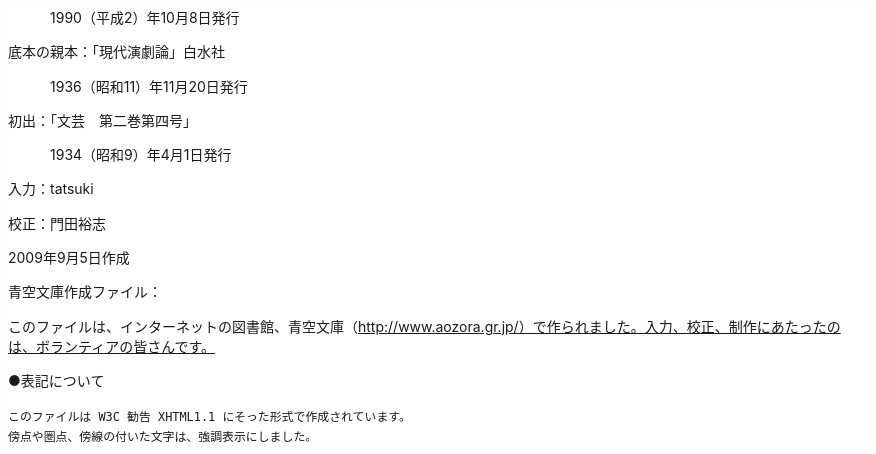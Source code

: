 
　　　1990（平成2）年10月8日発行

底本の親本：「現代演劇論」白水社

　　　1936（昭和11）年11月20日発行

初出：「文芸　第二巻第四号」

　　　1934（昭和9）年4月1日発行

入力：tatsuki

校正：門田裕志

2009年9月5日作成

青空文庫作成ファイル：

このファイルは、インターネットの図書館、青空文庫（http://www.aozora.gr.jp/）で作られました。入力、校正、制作にあたったのは、ボランティアの皆さんです。











●表記について


	このファイルは W3C 勧告 XHTML1.1 にそった形式で作成されています。
	傍点や圏点、傍線の付いた文字は、強調表示にしました。